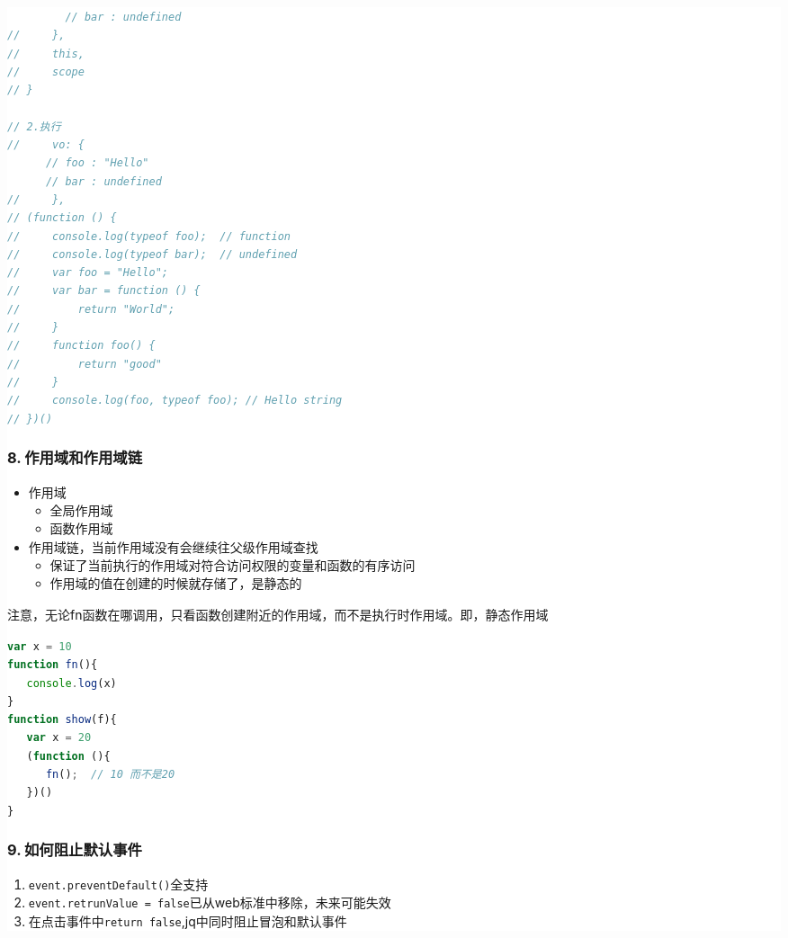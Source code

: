 ```js
         // bar : undefined
//     },
//     this,
//     scope
// }

// 2.执行
//     vo: {
      // foo : "Hello" 
      // bar : undefined
//     },
// (function () {
//     console.log(typeof foo);  // function
//     console.log(typeof bar);  // undefined
//     var foo = "Hello";
//     var bar = function () {
//         return "World";
//     }
//     function foo() {
//         return "good"
//     }
//     console.log(foo, typeof foo); // Hello string
// })()
```
### 8. 作用域和作用域链
   - 作用域
     - 全局作用域
     - 函数作用域
   - 作用域链，当前作用域没有会继续往父级作用域查找 
     - 保证了当前执行的作用域对符合访问权限的变量和函数的有序访问
     - 作用域的值在创建的时候就存储了，是静态的

注意，无论fn函数在哪调用，只看函数创建附近的作用域，而不是执行时作用域。即，静态作用域

```js
var x = 10
function fn(){
   console.log(x)
}
function show(f){
   var x = 20
   (function (){
      fn();  // 10 而不是20
   })()
}
```

### 9. 如何阻止默认事件
1. `event.preventDefault()`全支持
2. `event.retrunValue = false`已从web标准中移除，未来可能失效
3. 在点击事件中`return false`,jq中同时阻止冒泡和默认事件
